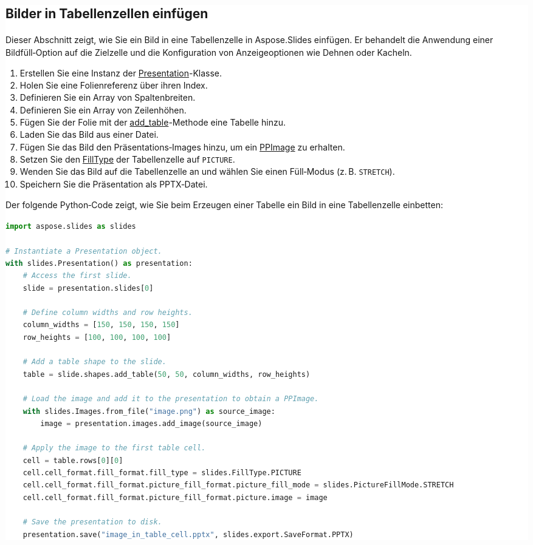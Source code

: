 ## **Bilder in Tabellenzellen einfügen**

Dieser Abschnitt zeigt, wie Sie ein Bild in eine Tabellenzelle in Aspose.Slides einfügen. Er behandelt die Anwendung einer Bildfüll‑Option auf die Zielzelle und die Konfiguration von Anzeigeoptionen wie Dehnen oder Kacheln.

1. Erstellen Sie eine Instanz der [Presentation](https://reference.aspose.com/slides/python-net/aspose.slides/presentation/)-Klasse.  
2. Holen Sie eine Folienreferenz über ihren Index.  
3. Definieren Sie ein Array von Spaltenbreiten.  
4. Definieren Sie ein Array von Zeilenhöhen.  
5. Fügen Sie der Folie mit der [add_table](https://reference.aspose.com/slides/python-net/aspose.slides/shapecollection/add_table/)-Methode eine Tabelle hinzu.  
6. Laden Sie das Bild aus einer Datei.  
7. Fügen Sie das Bild den Präsentations‑Images hinzu, um ein [PPImage](https://reference.aspose.com/slides/python-net/aspose.slides/ppimage/) zu erhalten.  
8. Setzen Sie den [FillType](https://reference.aspose.com/slides/python-net/aspose.slides/filltype/) der Tabellenzelle auf `PICTURE`.  
9. Wenden Sie das Bild auf die Tabellenzelle an und wählen Sie einen Füll‑Modus (z. B. `STRETCH`).  
10. Speichern Sie die Präsentation als PPTX‑Datei.

Der folgende Python‑Code zeigt, wie Sie beim Erzeugen einer Tabelle ein Bild in eine Tabellenzelle einbetten:

```python
import aspose.slides as slides

# Instantiate a Presentation object.
with slides.Presentation() as presentation:
    # Access the first slide.
    slide = presentation.slides[0]

    # Define column widths and row heights.
    column_widths = [150, 150, 150, 150]
    row_heights = [100, 100, 100, 100]

    # Add a table shape to the slide.
    table = slide.shapes.add_table(50, 50, column_widths, row_heights)

    # Load the image and add it to the presentation to obtain a PPImage.
    with slides.Images.from_file("image.png") as source_image:
        image = presentation.images.add_image(source_image)

    # Apply the image to the first table cell.
    cell = table.rows[0][0]
    cell.cell_format.fill_format.fill_type = slides.FillType.PICTURE
    cell.cell_format.fill_format.picture_fill_format.picture_fill_mode = slides.PictureFillMode.STRETCH
    cell.cell_format.fill_format.picture_fill_format.picture.image = image

    # Save the presentation to disk.
    presentation.save("image_in_table_cell.pptx", slides.export.SaveFormat.PPTX)
```
